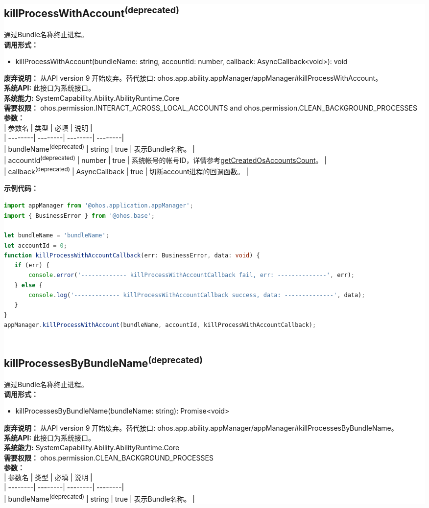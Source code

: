     
## killProcessWithAccount<sup>(deprecated)</sup>    
通过Bundle名称终止进程。  
 **调用形式：**     
- killProcessWithAccount(bundleName: string, accountId: number, callback: AsyncCallback\<void>): void  
  
 **废弃说明：** 从API version 9 开始废弃。替代接口: ohos.app.ability.appManager/appManager#killProcessWithAccount。  
 **系统API:**  此接口为系统接口。  
 **系统能力:**  SystemCapability.Ability.AbilityRuntime.Core  
 **需要权限：** ohos.permission.INTERACT_ACROSS_LOCAL_ACCOUNTS and ohos.permission.CLEAN_BACKGROUND_PROCESSES    
 **参数：**     
| 参数名 | 类型 | 必填 | 说明 |  
| --------| --------| --------| --------|  
| bundleName<sup>(deprecated)</sup> | string | true | 表示Bundle名称。 |  
| accountId<sup>(deprecated)</sup> | number | true | 系统帐号的帐号ID，详情参考[getCreatedOsAccountsCount](js-apis-osAccount.md#getosaccountlocalidfromprocess)。 |  
| callback<sup>(deprecated)</sup> | AsyncCallback<void> | true | 切断account进程的回调函数。 |  
    
 **示例代码：**   
```ts    
import appManager from '@ohos.application.appManager';  
import { BusinessError } from '@ohos.base';  
  
let bundleName = 'bundleName';  
let accountId = 0;  
function killProcessWithAccountCallback(err: BusinessError, data: void) {  
   if (err) {  
       console.error('------------- killProcessWithAccountCallback fail, err: --------------', err);  
   } else {  
       console.log('------------- killProcessWithAccountCallback success, data: --------------', data);  
   }  
}  
appManager.killProcessWithAccount(bundleName, accountId, killProcessWithAccountCallback);  
    
```    
  
    
## killProcessesByBundleName<sup>(deprecated)</sup>    
通过Bundle名称终止进程。  
 **调用形式：**     
- killProcessesByBundleName(bundleName: string): Promise\<void>  
  
 **废弃说明：** 从API version 9 开始废弃。替代接口: ohos.app.ability.appManager/appManager#killProcessesByBundleName。  
 **系统API:**  此接口为系统接口。  
 **系统能力:**  SystemCapability.Ability.AbilityRuntime.Core  
 **需要权限：** ohos.permission.CLEAN_BACKGROUND_PROCESSES    
 **参数：**     
| 参数名 | 类型 | 必填 | 说明 |  
| --------| --------| --------| --------|  
| bundleName<sup>(deprecated)</sup> | string | true | 表示Bundle名称。 |  
    